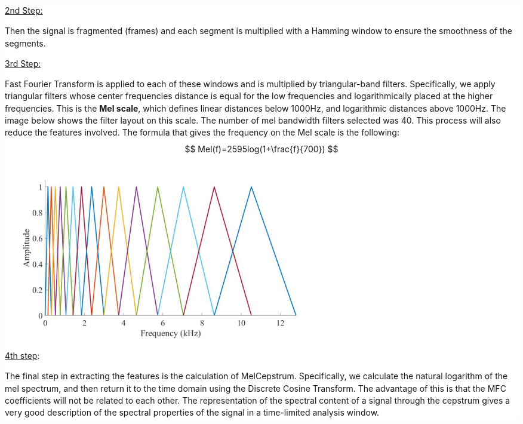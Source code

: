 <u>2nd Step:</u>

Then the signal is fragmented (frames) and each segment is multiplied with a Hamming window to ensure the smoothness of the segments.

<u>3rd Step:</u>

Fast Fourier Transform is applied to each of these windows and is multiplied by triangular-band filters. Specifically, we apply triangular filters whose center frequencies distance is equal for the low frequencies and logarithmically placed at the higher frequencies. This is the **Mel scale**, which defines linear distances below 1000Hz, and logarithmic distances above 1000Hz. The image below shows the filter layout on this scale. The number of mel bandwidth filters selected was 40. This process will also reduce the features involved. The formula that gives the frequency on the Mel scale is the following:
$$
Mel(f)=2595log(1+\frac{f}{700})
$$
<p allign = "center">
    <img src="images\features\3.11.png" alt="3.11" width=60% />
</p>



<u>4th step</u>:

The final step in extracting the features is the calculation of MelCepstrum. Specifically, we calculate the natural logarithm of the mel spectrum, and then return it to the time domain using the Discrete Cosine Transform. The advantage of this is that the MFC coefficients will not be related to each other. The representation of the spectral content of a signal through the cepstrum gives a very good description of the spectral properties of the signal in a time-limited analysis window.
